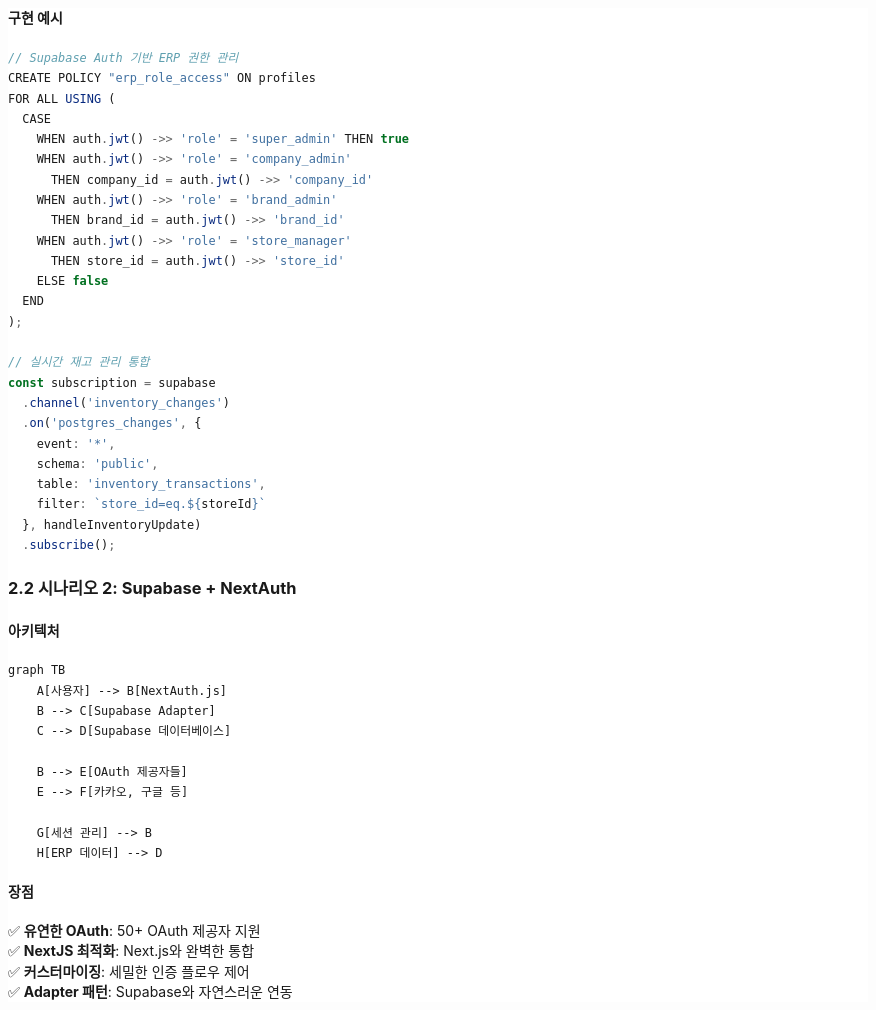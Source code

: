 #### 구현 예시

```typescript
// Supabase Auth 기반 ERP 권한 관리
CREATE POLICY "erp_role_access" ON profiles
FOR ALL USING (
  CASE
    WHEN auth.jwt() ->> 'role' = 'super_admin' THEN true
    WHEN auth.jwt() ->> 'role' = 'company_admin'
      THEN company_id = auth.jwt() ->> 'company_id'
    WHEN auth.jwt() ->> 'role' = 'brand_admin'
      THEN brand_id = auth.jwt() ->> 'brand_id'
    WHEN auth.jwt() ->> 'role' = 'store_manager'
      THEN store_id = auth.jwt() ->> 'store_id'
    ELSE false
  END
);

// 실시간 재고 관리 통합
const subscription = supabase
  .channel('inventory_changes')
  .on('postgres_changes', {
    event: '*',
    schema: 'public',
    table: 'inventory_transactions',
    filter: `store_id=eq.${storeId}`
  }, handleInventoryUpdate)
  .subscribe();
```

### 2.2 시나리오 2: Supabase + NextAuth

#### 아키텍처

```mermaid
graph TB
    A[사용자] --> B[NextAuth.js]
    B --> C[Supabase Adapter]
    C --> D[Supabase 데이터베이스]

    B --> E[OAuth 제공자들]
    E --> F[카카오, 구글 등]

    G[세션 관리] --> B
    H[ERP 데이터] --> D
```

#### 장점

✅ **유연한 OAuth**: 50+ OAuth 제공자 지원  
✅ **NextJS 최적화**: Next.js와 완벽한 통합  
✅ **커스터마이징**: 세밀한 인증 플로우 제어  
✅ **Adapter 패턴**: Supabase와 자연스러운 연동
